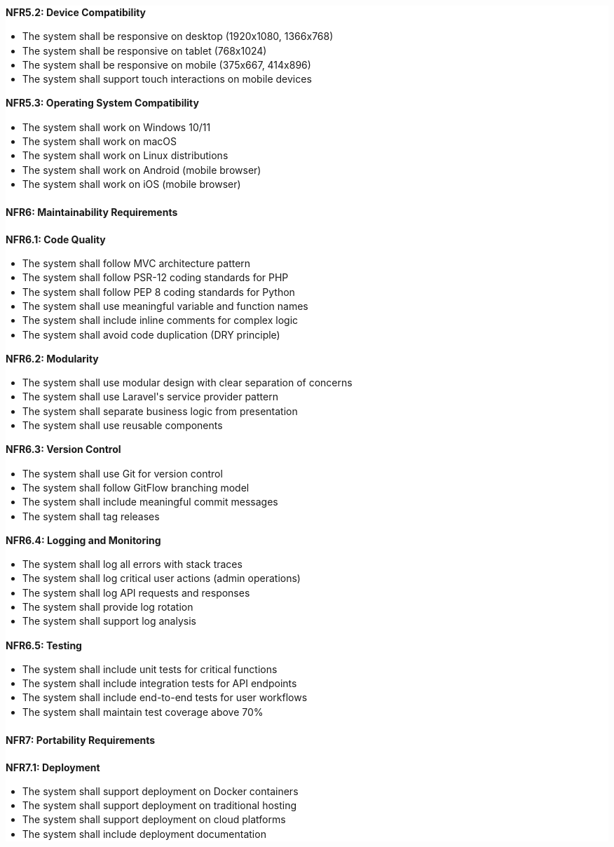 **NFR5.2: Device Compatibility**
- The system shall be responsive on desktop (1920x1080, 1366x768)
- The system shall be responsive on tablet (768x1024)
- The system shall be responsive on mobile (375x667, 414x896)
- The system shall support touch interactions on mobile devices

**NFR5.3: Operating System Compatibility**
- The system shall work on Windows 10/11
- The system shall work on macOS
- The system shall work on Linux distributions
- The system shall work on Android (mobile browser)
- The system shall work on iOS (mobile browser)

#### **NFR6: Maintainability Requirements**

**NFR6.1: Code Quality**
- The system shall follow MVC architecture pattern
- The system shall follow PSR-12 coding standards for PHP
- The system shall follow PEP 8 coding standards for Python
- The system shall use meaningful variable and function names
- The system shall include inline comments for complex logic
- The system shall avoid code duplication (DRY principle)

**NFR6.2: Modularity**
- The system shall use modular design with clear separation of concerns
- The system shall use Laravel's service provider pattern
- The system shall separate business logic from presentation
- The system shall use reusable components

**NFR6.3: Version Control**
- The system shall use Git for version control
- The system shall follow GitFlow branching model
- The system shall include meaningful commit messages
- The system shall tag releases

**NFR6.4: Logging and Monitoring**
- The system shall log all errors with stack traces
- The system shall log critical user actions (admin operations)
- The system shall log API requests and responses
- The system shall provide log rotation
- The system shall support log analysis

**NFR6.5: Testing**
- The system shall include unit tests for critical functions
- The system shall include integration tests for API endpoints
- The system shall include end-to-end tests for user workflows
- The system shall maintain test coverage above 70%

#### **NFR7: Portability Requirements**

**NFR7.1: Deployment**
- The system shall support deployment on Docker containers
- The system shall support deployment on traditional hosting
- The system shall support deployment on cloud platforms
- The system shall include deployment documentation
